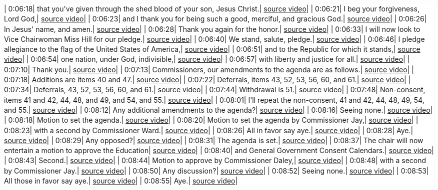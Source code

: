 | 0:06:18| that you've given through the shed blood of your son, Jesus Christ.| [source video](https://archive.org/details/co-com-r-267-230626?start=378.0)|
| 0:06:21| I beg your forgiveness, Lord God,| [source video](https://archive.org/details/co-com-r-267-230626?start=381.0)|
| 0:06:23| and I thank you for being such a good, merciful, and gracious God.| [source video](https://archive.org/details/co-com-r-267-230626?start=383.0)|
| 0:06:26| In Jesus' name, and amen.| [source video](https://archive.org/details/co-com-r-267-230626?start=386.0)|
| 0:06:28| Thank you again for the honor.| [source video](https://archive.org/details/co-com-r-267-230626?start=388.0)|
| 0:06:33| I will now look to Vice Chairwoman Miss Hill for our pledge.| [source video](https://archive.org/details/co-com-r-267-230626?start=393.0)|
| 0:06:40| We stand, salute, pledge.| [source video](https://archive.org/details/co-com-r-267-230626?start=400.0)|
| 0:06:46| I pledge allegiance to the flag of the United States of America,| [source video](https://archive.org/details/co-com-r-267-230626?start=406.0)|
| 0:06:51| and to the Republic for which it stands,| [source video](https://archive.org/details/co-com-r-267-230626?start=411.0)|
| 0:06:54| one nation, under God, indivisible,| [source video](https://archive.org/details/co-com-r-267-230626?start=414.0)|
| 0:06:57| with liberty and justice for all.| [source video](https://archive.org/details/co-com-r-267-230626?start=417.0)|
| 0:07:10| Thank you.| [source video](https://archive.org/details/co-com-r-267-230626?start=430.0)|
| 0:07:13| Commissioners, our amendments to the agenda are as follows.| [source video](https://archive.org/details/co-com-r-267-230626?start=433.0)|
| 0:07:18| Additions are items 40 and 47.| [source video](https://archive.org/details/co-com-r-267-230626?start=438.0)|
| 0:07:22| Deferrals, items 43, 52, 53, 56, 60, and 61.| [source video](https://archive.org/details/co-com-r-267-230626?start=442.0)|
| 0:07:34| Deferrals, 43, 52, 53, 56, 60, and 61.| [source video](https://archive.org/details/co-com-r-267-230626?start=454.0)|
| 0:07:44| Withdrawal is 51.| [source video](https://archive.org/details/co-com-r-267-230626?start=464.0)|
| 0:07:48| Non-consent, items 41 and 42, 44, 48, and 49, and 54, and 55.| [source video](https://archive.org/details/co-com-r-267-230626?start=468.0)|
| 0:08:01| I'll repeat the non-consent, 41 and 42, 44, 48, 49, 54, and 55.| [source video](https://archive.org/details/co-com-r-267-230626?start=481.0)|
| 0:08:12| Any additional amendments to the agenda?| [source video](https://archive.org/details/co-com-r-267-230626?start=492.0)|
| 0:08:16| Seeing none.| [source video](https://archive.org/details/co-com-r-267-230626?start=496.0)|
| 0:08:18| Motion to set the agenda.| [source video](https://archive.org/details/co-com-r-267-230626?start=498.0)|
| 0:08:20| Motion to set the agenda by Commissioner Jay,| [source video](https://archive.org/details/co-com-r-267-230626?start=500.0)|
| 0:08:23| with a second by Commissioner Ward.| [source video](https://archive.org/details/co-com-r-267-230626?start=503.0)|
| 0:08:26| All in favor say aye.| [source video](https://archive.org/details/co-com-r-267-230626?start=506.0)|
| 0:08:28| Aye.| [source video](https://archive.org/details/co-com-r-267-230626?start=508.0)|
| 0:08:29| Any opposed?| [source video](https://archive.org/details/co-com-r-267-230626?start=509.0)|
| 0:08:31| The agenda is set.| [source video](https://archive.org/details/co-com-r-267-230626?start=511.0)|
| 0:08:37| The chair will now entertain a motion to approve the Education| [source video](https://archive.org/details/co-com-r-267-230626?start=517.0)|
| 0:08:40| and General Government Consent Calendars.| [source video](https://archive.org/details/co-com-r-267-230626?start=520.0)|
| 0:08:43| Second.| [source video](https://archive.org/details/co-com-r-267-230626?start=523.0)|
| 0:08:44| Motion to approve by Commissioner Daley,| [source video](https://archive.org/details/co-com-r-267-230626?start=524.0)|
| 0:08:48| with a second by Commissioner Jay.| [source video](https://archive.org/details/co-com-r-267-230626?start=528.0)|
| 0:08:50| Any discussion?| [source video](https://archive.org/details/co-com-r-267-230626?start=530.0)|
| 0:08:52| Seeing none.| [source video](https://archive.org/details/co-com-r-267-230626?start=532.0)|
| 0:08:53| All those in favor say aye.| [source video](https://archive.org/details/co-com-r-267-230626?start=533.0)|
| 0:08:55| Aye.| [source video](https://archive.org/details/co-com-r-267-230626?start=535.0)|